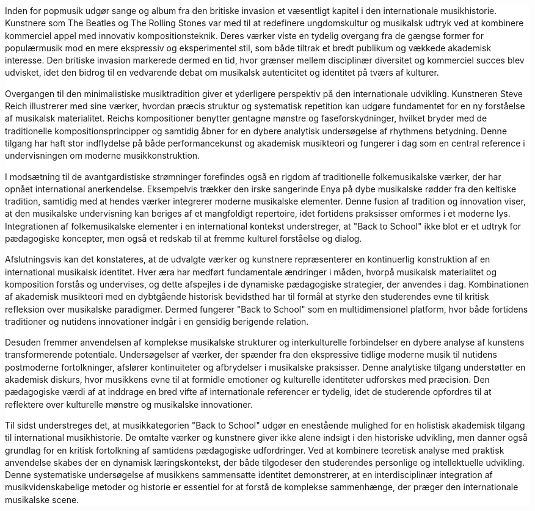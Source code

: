 Inden for popmusik udgør sange og album fra den britiske invasion et væsentligt kapitel i den
internationale musikhistorie. Kunstnere som The Beatles og The Rolling Stones var med til at
redefinere ungdomskultur og musikalsk udtryk ved at kombinere kommerciel appel med innovativ
kompositionsteknik. Deres værker viste en tydelig overgang fra de gængse former for populærmusik mod
en mere ekspressiv og eksperimentel stil, som både tiltrak et bredt publikum og vækkede akademisk
interesse. Den britiske invasion markerede dermed en tid, hvor grænser mellem disciplinær diversitet
og kommerciel succes blev udvisket, idet den bidrog til en vedvarende debat om musikalsk
autenticitet og identitet på tværs af kulturer.

Overgangen til den minimalistiske musiktradition giver et yderligere perspektiv på den
internationale udvikling. Kunstneren Steve Reich illustrerer med sine værker, hvordan præcis
struktur og systematisk repetition kan udgøre fundamentet for en ny forståelse af musikalsk
materialitet. Reichs kompositioner benytter gentagne mønstre og faseforskydninger, hvilket bryder
med de traditionelle kompositionsprincipper og samtidig åbner for en dybere analytisk undersøgelse
af rhythmens betydning. Denne tilgang har haft stor indflydelse på både performancekunst og
akademisk musikteori og fungerer i dag som en central reference i undervisningen om moderne
musikkonstruktion.

I modsætning til de avantgardistiske strømninger forefindes også en rigdom af traditionelle
folkemusikalske værker, der har opnået international anerkendelse. Eksempelvis trækker den irske
sangerinde Enya på dybe musikalske rødder fra den keltiske tradition, samtidig med at hendes værker
integrerer moderne musikalske elementer. Denne fusion af tradition og innovation viser, at den
musikalske undervisning kan beriges af et mangfoldigt repertoire, idet fortidens praksisser omformes
i et moderne lys. Integrationen af folkemusikalske elementer i en international kontekst
understreger, at "Back to School" ikke blot er et udtryk for pædagogiske koncepter, men også et
redskab til at fremme kulturel forståelse og dialog.

Afslutningsvis kan det konstateres, at de udvalgte værker og kunstnere repræsenterer en kontinuerlig
konstruktion af en international musikalsk identitet. Hver æra har medført fundamentale ændringer i
måden, hvorpå musikalsk materialitet og komposition forstås og undervises, og dette afspejles i de
dynamiske pædagogiske strategier, der anvendes i dag. Kombinationen af akademisk musikteori med en
dybtgående historisk bevidsthed har til formål at styrke den studerendes evne til kritisk refleksion
over musikalske paradigmer. Dermed fungerer "Back to School" som en multidimensionel platform, hvor
både fortidens traditioner og nutidens innovationer indgår i en gensidig berigende relation.

Desuden fremmer anvendelsen af komplekse musikalske strukturer og interkulturelle forbindelser en
dybere analyse af kunstens transformerende potentiale. Undersøgelser af værker, der spænder fra den
ekspressive tidlige moderne musik til nutidens postmoderne fortolkninger, afslører kontinuiteter og
afbrydelser i musikalske praksisser. Denne analytiske tilgang understøtter en akademisk diskurs,
hvor musikkens evne til at formidle emotioner og kulturelle identiteter udforskes med præcision. Den
pædagogiske værdi af at inddrage en bred vifte af internationale referencer er tydelig, idet de
studerende opfordres til at reflektere over kulturelle mønstre og musikalske innovationer.

Til sidst understreges det, at musikkategorien "Back to School" udgør en enestående mulighed for en
holistisk akademisk tilgang til international musikhistorie. De omtalte værker og kunstnere giver
ikke alene indsigt i den historiske udvikling, men danner også grundlag for en kritisk fortolkning
af samtidens pædagogiske udfordringer. Ved at kombinere teoretisk analyse med praktisk anvendelse
skabes der en dynamisk læringskontekst, der både tilgodeser den studerendes personlige og
intellektuelle udvikling. Denne systematiske undersøgelse af musikkens sammensatte identitet
demonstrerer, at en interdisciplinær integration af musikvidenskabelige metoder og historie er
essentiel for at forstå de komplekse sammenhænge, der præger den internationale musikalske scene.
